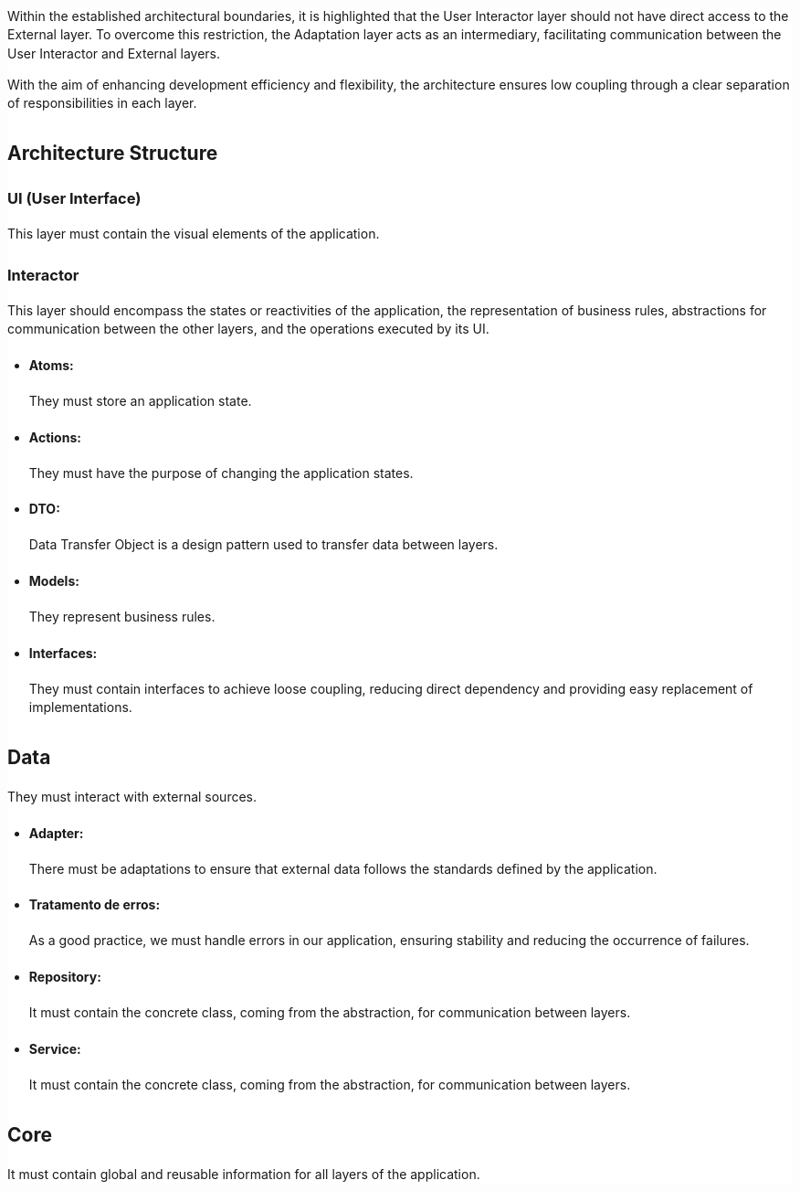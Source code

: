 Within the established architectural boundaries, it is highlighted that the User Interactor layer should not have direct access to the External layer. To overcome this restriction, the Adaptation layer acts as an intermediary, facilitating communication between the User Interactor and External layers.

With the aim of enhancing development efficiency and flexibility, the architecture ensures low coupling through a clear separation of responsibilities in each layer.


## Architecture Structure

### UI (User Interface)
This layer must contain the visual elements of the application.

### Interactor
This layer should encompass the states or reactivities of the application, the representation of business rules, abstractions for communication between the other layers, and the operations executed by its UI.

- #### Atoms:
    They must store an application state.

- #### Actions:
    They must have the purpose of changing the application states.

- #### DTO:
    Data Transfer Object is a design pattern used to transfer data between layers.

- #### Models:
    They represent business rules.

- #### Interfaces:
    They must contain interfaces to achieve loose coupling, reducing direct dependency and providing easy replacement of implementations.

## Data
They must interact with external sources.

- #### Adapter:
    There must be adaptations to ensure that external data follows the standards defined by the application.

- #### Tratamento de erros:
    As a good practice, we must handle errors in our application, ensuring stability and reducing the occurrence of failures.

- #### Repository:
    It must contain the concrete class, coming from the abstraction, for communication between layers.

- #### Service:
    It must contain the concrete class, coming from the abstraction, for communication between layers.

## Core
It must contain global and reusable information for all layers of the application.
